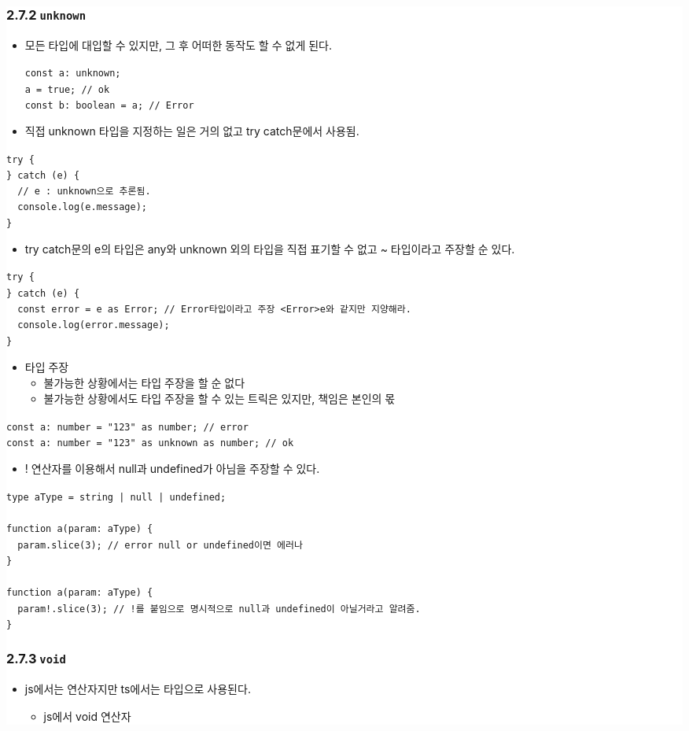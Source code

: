 ### 2.7.2 `unknown`

- 모든 타입에 대입할 수 있지만, 그 후 어떠한 동작도 할 수 없게 된다.
  ```tsx
  const a: unknown;
  a = true; // ok
  const b: boolean = a; // Error
  ```
- 직접 unknown 타입을 지정하는 일은 거의 없고 try catch문에서 사용됨.

```tsx
try {
} catch (e) {
  // e : unknown으로 추론됨.
  console.log(e.message);
}
```

- try catch문의 e의 타입은 any와 unknown 외의 타입을 직접 표기할 수 없고 ~ 타입이라고 주장할 순 있다.

```tsx
try {
} catch (e) {
  const error = e as Error; // Error타입이라고 주장 <Error>e와 같지만 지양해라.
  console.log(error.message);
}
```

- 타입 주장
  - 불가능한 상황에서는 타입 주장을 할 순 없다
  - 불가능한 상황에서도 타입 주장을 할 수 있는 트릭은 있지만, 책임은 본인의 몫

```tsx
const a: number = "123" as number; // error
const a: number = "123" as unknown as number; // ok
```

- ! 연산자를 이용해서 null과 undefined가 아님을 주장할 수 있다.

```tsx
type aType = string | null | undefined;

function a(param: aType) {
  param.slice(3); // error null or undefined이면 에러나
}

function a(param: aType) {
  param!.slice(3); // !를 붙임으로 명시적으로 null과 undefined이 아닐거라고 알려줌.
}
```

### 2.7.3 `void`

- js에서는 연산자지만 ts에서는 타입으로 사용된다.

  - js에서 void 연산자
